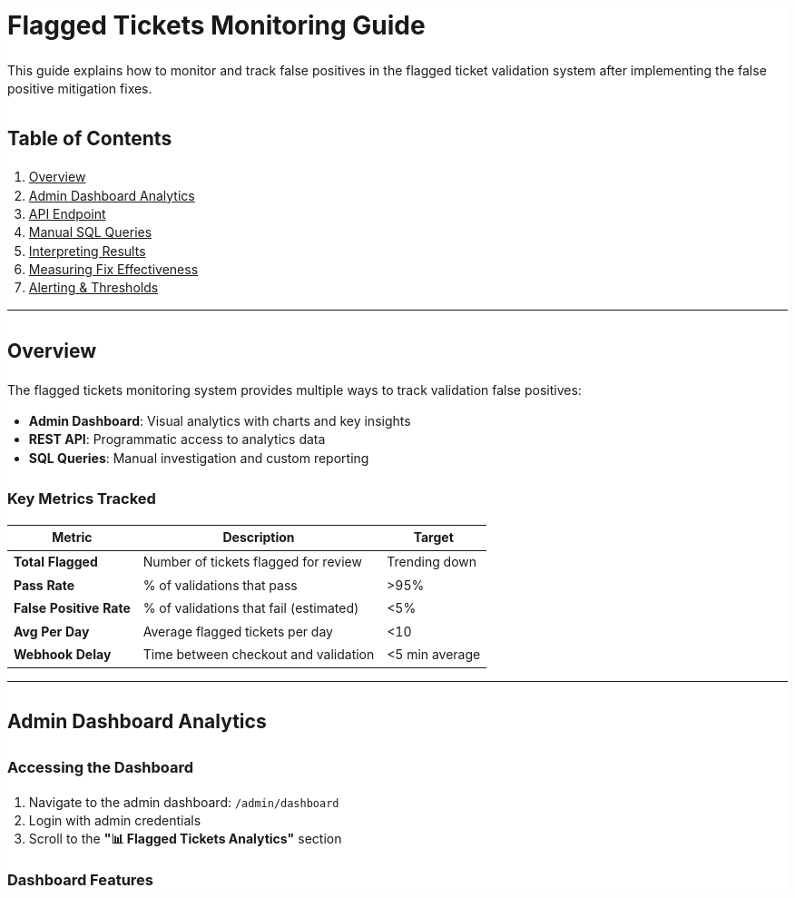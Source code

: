 # Flagged Tickets Monitoring Guide

This guide explains how to monitor and track false positives in the flagged ticket validation system after implementing the false positive mitigation fixes.

## Table of Contents

1. [Overview](#overview)
2. [Admin Dashboard Analytics](#admin-dashboard-analytics)
3. [API Endpoint](#api-endpoint)
4. [Manual SQL Queries](#manual-sql-queries)
5. [Interpreting Results](#interpreting-results)
6. [Measuring Fix Effectiveness](#measuring-fix-effectiveness)
7. [Alerting & Thresholds](#alerting--thresholds)

---

## Overview

The flagged tickets monitoring system provides multiple ways to track validation false positives:

- **Admin Dashboard**: Visual analytics with charts and key insights
- **REST API**: Programmatic access to analytics data
- **SQL Queries**: Manual investigation and custom reporting

### Key Metrics Tracked

| Metric | Description | Target |
|--------|-------------|--------|
| **Total Flagged** | Number of tickets flagged for review | Trending down |
| **Pass Rate** | % of validations that pass | >95% |
| **False Positive Rate** | % of validations that fail (estimated) | <5% |
| **Avg Per Day** | Average flagged tickets per day | <10 |
| **Webhook Delay** | Time between checkout and validation | <5 min average |

---

## Admin Dashboard Analytics

### Accessing the Dashboard

1. Navigate to the admin dashboard: `/admin/dashboard`
2. Login with admin credentials
3. Scroll to the **"📊 Flagged Tickets Analytics"** section

### Dashboard Features
